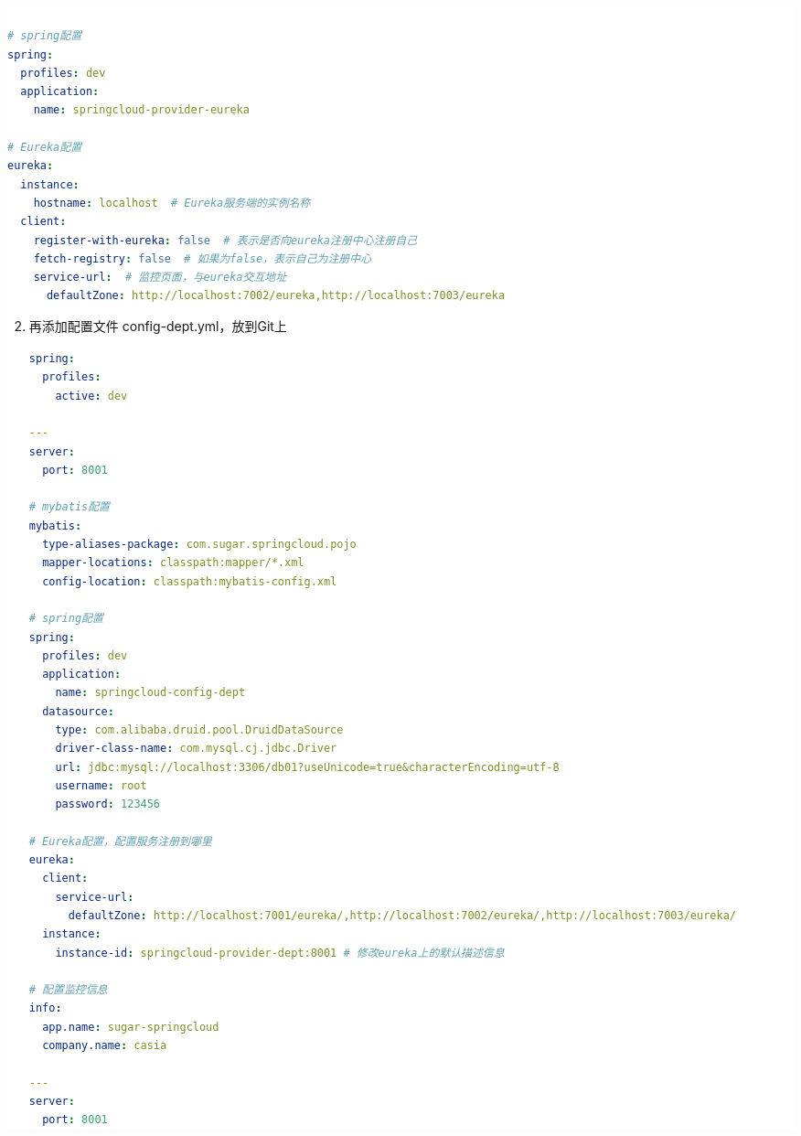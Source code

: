    ```yml
   
   # spring配置
   spring:
     profiles: dev
     application:
       name: springcloud-provider-eureka
   
   # Eureka配置
   eureka:
     instance:
       hostname: localhost  # Eureka服务端的实例名称
     client:
       register-with-eureka: false  # 表示是否向eureka注册中心注册自己
       fetch-registry: false  # 如果为false，表示自己为注册中心
       service-url:  # 监控页面，与eureka交互地址
         defaultZone: http://localhost:7002/eureka,http://localhost:7003/eureka
   ```

2. 再添加配置文件 config-dept.yml，放到Git上

   ```yml
   spring:
     profiles:
       active: dev
   
   ---
   server:
     port: 8001
   
   # mybatis配置
   mybatis:
     type-aliases-package: com.sugar.springcloud.pojo
     mapper-locations: classpath:mapper/*.xml
     config-location: classpath:mybatis-config.xml
   
   # spring配置
   spring:
     profiles: dev
     application:
       name: springcloud-config-dept
     datasource:
       type: com.alibaba.druid.pool.DruidDataSource
       driver-class-name: com.mysql.cj.jdbc.Driver
       url: jdbc:mysql://localhost:3306/db01?useUnicode=true&characterEncoding=utf-8
       username: root
       password: 123456
   
   # Eureka配置，配置服务注册到哪里
   eureka:
     client:
       service-url:
         defaultZone: http://localhost:7001/eureka/,http://localhost:7002/eureka/,http://localhost:7003/eureka/
     instance:
       instance-id: springcloud-provider-dept:8001 # 修改eureka上的默认描述信息
   
   # 配置监控信息
   info:
     app.name: sugar-springcloud
     company.name: casia
   
   ---
   server:
     port: 8001
   ```